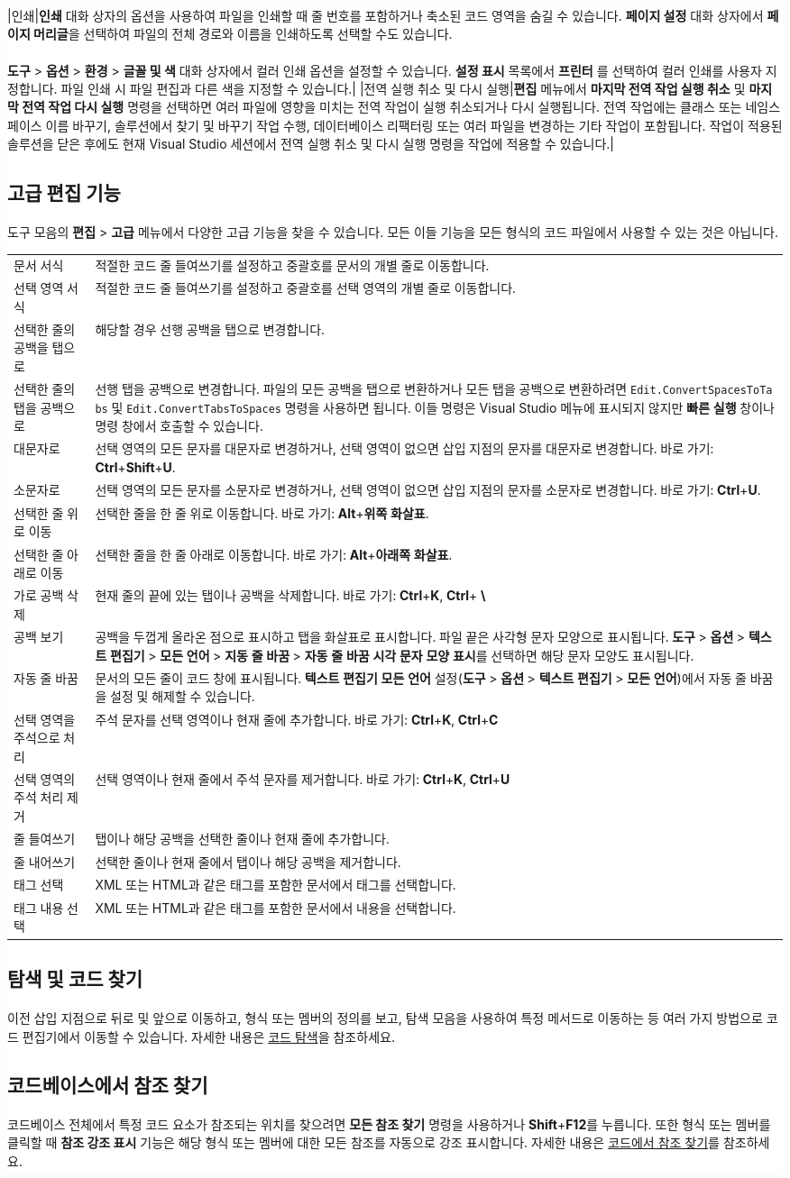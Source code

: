 |인쇄|**인쇄** 대화 상자의 옵션을 사용하여 파일을 인쇄할 때 줄 번호를 포함하거나 축소된 코드 영역을 숨길 수 있습니다. **페이지 설정** 대화 상자에서 **페이지 머리글**을 선택하여 파일의 전체 경로와 이름을 인쇄하도록 선택할 수도 있습니다.<br /><br /> **도구** > **옵션** > **환경** > **글꼴 및 색** 대화 상자에서 컬러 인쇄 옵션을 설정할 수 있습니다. **설정 표시** 목록에서 **프린터** 를 선택하여 컬러 인쇄를 사용자 지정합니다. 파일 인쇄 시 파일 편집과 다른 색을 지정할 수 있습니다.|
|전역 실행 취소 및 다시 실행|**편집** 메뉴에서 **마지막 전역 작업 실행 취소** 및 **마지막 전역 작업 다시 실행** 명령을 선택하면 여러 파일에 영향을 미치는 전역 작업이 실행 취소되거나 다시 실행됩니다. 전역 작업에는 클래스 또는 네임스페이스 이름 바꾸기, 솔루션에서 찾기 및 바꾸기 작업 수행, 데이터베이스 리팩터링 또는 여러 파일을 변경하는 기타 작업이 포함됩니다. 작업이 적용된 솔루션을 닫은 후에도 현재 Visual Studio 세션에서 전역 실행 취소 및 다시 실행 명령을 작업에 적용할 수 있습니다.|

## <a name="advanced-editing-features"></a>고급 편집 기능

도구 모음의 **편집** > **고급** 메뉴에서 다양한 고급 기능을 찾을 수 있습니다. 모든 이들 기능을 모든 형식의 코드 파일에서 사용할 수 있는 것은 아닙니다.

|||
|-|-|
|문서 서식|적절한 코드 줄 들여쓰기를 설정하고 중괄호를 문서의 개별 줄로 이동합니다.|
|선택 영역 서식|적절한 코드 줄 들여쓰기를 설정하고 중괄호를 선택 영역의 개별 줄로 이동합니다.|
|선택한 줄의 공백을 탭으로|해당할 경우 선행 공백을 탭으로 변경합니다.|
|선택한 줄의 탭을 공백으로|선행 탭을 공백으로 변경합니다. 파일의 모든 공백을 탭으로 변환하거나 모든 탭을 공백으로 변환하려면 `Edit.ConvertSpacesToTabs` 및 `Edit.ConvertTabsToSpaces` 명령을 사용하면 됩니다. 이들 명령은 Visual Studio 메뉴에 표시되지 않지만 **빠른 실행** 창이나 명령 창에서 호출할 수 있습니다.|
|대문자로|선택 영역의 모든 문자를 대문자로 변경하거나, 선택 영역이 없으면 삽입 지점의 문자를 대문자로 변경합니다. 바로 가기: **Ctrl**+**Shift**+**U**.|
|소문자로|선택 영역의 모든 문자를 소문자로 변경하거나, 선택 영역이 없으면 삽입 지점의 문자를 소문자로 변경합니다. 바로 가기: **Ctrl**+**U**.|
|선택한 줄 위로 이동|선택한 줄을 한 줄 위로 이동합니다. 바로 가기: **Alt**+**위쪽 화살표**.|
|선택한 줄 아래로 이동|선택한 줄을 한 줄 아래로 이동합니다. 바로 가기: **Alt**+**아래쪽 화살표**.|
|가로 공백 삭제|현재 줄의 끝에 있는 탭이나 공백을 삭제합니다. 바로 가기: **Ctrl**+**K**, **Ctrl**+ **\\**|
|공백 보기|공백을 두껍게 올라온 점으로 표시하고 탭을 화살표로 표시합니다. 파일 끝은 사각형 문자 모양으로 표시됩니다. **도구** > **옵션** > **텍스트 편집기** > **모든 언어** > **지동 줄 바꿈** > **자동 줄 바꿈 시각 문자 모양 표시**를 선택하면 해당 문자 모양도 표시됩니다.|
|자동 줄 바꿈|문서의 모든 줄이 코드 창에 표시됩니다. **텍스트 편집기 모든 언어** 설정(**도구** > **옵션** > **텍스트 편집기** > **모든 언어**)에서 자동 줄 바꿈을 설정 및 해제할 수 있습니다.|
|선택 영역을 주석으로 처리|주석 문자를 선택 영역이나 현재 줄에 추가합니다. 바로 가기: **Ctrl**+**K**, **Ctrl**+**C**|
|선택 영역의 주석 처리 제거|선택 영역이나 현재 줄에서 주석 문자를 제거합니다. 바로 가기: **Ctrl**+**K**, **Ctrl**+**U**|
|줄 들여쓰기|탭이나 해당 공백을 선택한 줄이나 현재 줄에 추가합니다.|
|줄 내어쓰기|선택한 줄이나 현재 줄에서 탭이나 해당 공백을 제거합니다.|
|태그 선택|XML 또는 HTML과 같은 태그를 포함한 문서에서 태그를 선택합니다.|
|태그 내용 선택|XML 또는 HTML과 같은 태그를 포함한 문서에서 내용을 선택합니다.|

## <a name="navigate-and-find-code"></a>탐색 및 코드 찾기

이전 삽입 지점으로 뒤로 및 앞으로 이동하고, 형식 또는 멤버의 정의를 보고, 탐색 모음을 사용하여 특정 메서드로 이동하는 등 여러 가지 방법으로 코드 편집기에서 이동할 수 있습니다. 자세한 내용은 [코드 탐색](navigating-code.md)을 참조하세요.

## <a name="find-references-in-your-code-base"></a>코드베이스에서 참조 찾기

코드베이스 전체에서 특정 코드 요소가 참조되는 위치를 찾으려면 **모든 참조 찾기** 명령을 사용하거나 **Shift**+**F12**를 누릅니다. 또한 형식 또는 멤버를 클릭할 때 **참조 강조 표시** 기능은 해당 형식 또는 멤버에 대한 모든 참조를 자동으로 강조 표시합니다. 자세한 내용은 [코드에서 참조 찾기](finding-references.md)를 참조하세요.
